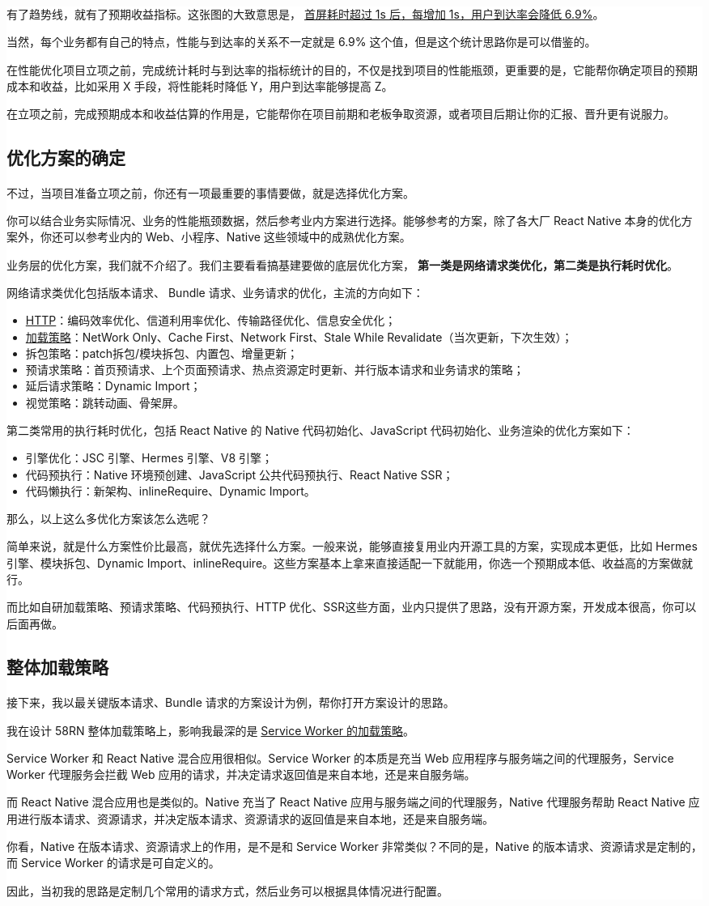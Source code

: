 有了趋势线，就有了预期收益指标。这张图的大致意思是， [首屏耗时超过 1s 后，每增加 1s，用户到达率会降低 6.9%](https://segmentfault.com/a/1190000040319692)。

当然，每个业务都有自己的特点，性能与到达率的关系不一定就是 6.9% 这个值，但是这个统计思路你是可以借鉴的。

在性能优化项目立项之前，完成统计耗时与到达率的指标统计的目的，不仅是找到项目的性能瓶颈，更重要的是，它能帮你确定项目的预期成本和收益，比如采用 X 手段，将性能耗时降低 Y，用户到达率能够提高 Z。

在立项之前，完成预期成本和收益估算的作用是，它能帮你在项目前期和老板争取资源，或者项目后期让你的汇报、晋升更有说服力。

## 优化方案的确定

不过，当项目准备立项之前，你还有一项最重要的事情要做，就是选择优化方案。

你可以结合业务实际情况、业务的性能瓶颈数据，然后参考业内方案进行选择。能够参考的方案，除了各大厂 React Native 本身的优化方案外，你还可以参考业内的 Web、小程序、Native 这些领域中的成熟优化方案。

业务层的优化方案，我们就不介绍了。我们主要看看搞基建要做的底层优化方案， **第一类是网络请求类优化，第二类是执行耗时优化**。

网络请求类优化包括版本请求、 Bundle 请求、业务请求的优化，主流的方向如下：

- [HTTP](https://cloud.tencent.com/developer/news/571603)：编码效率优化、信道利用率优化、传输路径优化、信息安全优化；
- [加载策略](https://developer.chrome.com/docs/workbox/caching-strategies-overview/)：NetWork Only、Cache First、Network First、Stale While Revalidate（当次更新，下次生效）；
- 拆包策略：patch拆包/模块拆包、内置包、增量更新；
- 预请求策略：首页预请求、上个页面预请求、热点资源定时更新、并行版本请求和业务请求的策略；
- 延后请求策略：Dynamic Import；
- 视觉策略：跳转动画、骨架屏。

第二类常用的执行耗时优化，包括 React Native 的 Native 代码初始化、JavaScript 代码初始化、业务渲染的优化方案如下：

- 引擎优化：JSC 引擎、Hermes 引擎、V8 引擎；
- 代码预执行：Native 环境预创建、JavaScript 公共代码预执行、React Native SSR；
- 代码懒执行：新架构、inlineRequire、Dynamic Import。

那么，以上这么多优化方案该怎么选呢？

简单来说，就是什么方案性价比最高，就优先选择什么方案。一般来说，能够直接复用业内开源工具的方案，实现成本更低，比如 Hermes 引擎、模块拆包、Dynamic Import、inlineRequire。这些方案基本上拿来直接适配一下就能用，你选一个预期成本低、收益高的方案做就行。

而比如自研加载策略、预请求策略、代码预执行、HTTP 优化、SSR这些方面，业内只提供了思路，没有开源方案，开发成本很高，你可以后面再做。

## 整体加载策略

接下来，我以最关键版本请求、Bundle 请求的方案设计为例，帮你打开方案设计的思路。

我在设计 58RN 整体加载策略上，影响我最深的是 [Service Worker 的加载策略](https://developer.chrome.com/docs/workbox/caching-strategies-overview/)。

Service Worker 和 React Native 混合应用很相似。Service Worker 的本质是充当 Web 应用程序与服务端之间的代理服务，Service Worker 代理服务会拦截 Web 应用的请求，并决定请求返回值是来自本地，还是来自服务端。

而 React Native 混合应用也是类似的。Native 充当了 React Native 应用与服务端之间的代理服务，Native 代理服务帮助 React Native 应用进行版本请求、资源请求，并决定版本请求、资源请求的返回值是来自本地，还是来自服务端。

你看，Native 在版本请求、资源请求上的作用，是不是和 Service Worker 非常类似？不同的是，Native 的版本请求、资源请求是定制的，而 Service Worker 的请求是可自定义的。

因此，当初我的思路是定制几个常用的请求方式，然后业务可以根据具体情况进行配置。
